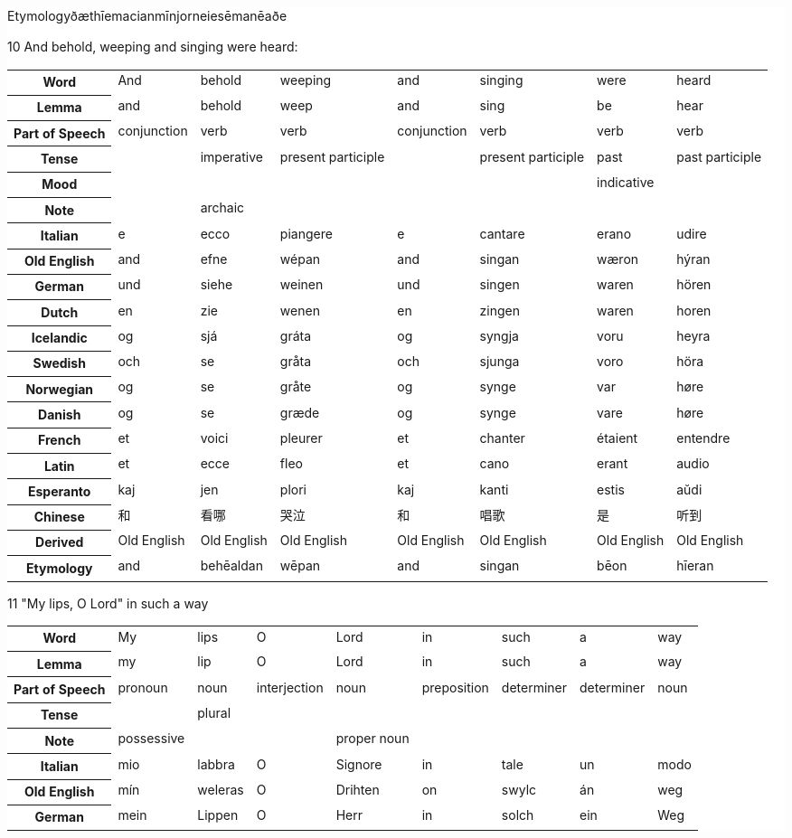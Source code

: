 <tr><th>Etymology</th><td>ðæt</td><td>hīe</td><td>macian</td><td>mīn</td><td>jorneie</td><td>sēman</td><td>ēaðe</td></tr>
</table>

10 And behold, weeping and singing were heard:

<table>
<tr><th>Word</th><td>And</td><td>behold</td><td>weeping</td><td>and</td><td>singing</td><td>were</td><td>heard</td></tr>
<tr><th>Lemma</th><td>and</td><td>behold</td><td>weep</td><td>and</td><td>sing</td><td>be</td><td>hear</td></tr>
<tr><th>Part of Speech</th><td>conjunction</td><td>verb</td><td>verb</td><td>conjunction</td><td>verb</td><td>verb</td><td>verb</td></tr>
<tr><th>Tense</th><td></td><td>imperative</td><td>present participle</td><td></td><td>present participle</td><td>past</td><td>past participle</td></tr>
<tr><th>Mood</th><td></td><td></td><td></td><td></td><td></td><td>indicative</td><td></td></tr>
<tr><th>Note</th><td></td><td>archaic</td><td></td><td></td><td></td><td></td><td></td></tr>
<tr><th>Italian</th><td>e</td><td>ecco</td><td>piangere</td><td>e</td><td>cantare</td><td>erano</td><td>udire</td></tr>
<tr><th>Old English</th><td>and</td><td>efne</td><td>wépan</td><td>and</td><td>singan</td><td>wæron</td><td>hýran</td></tr>
<tr><th>German</th><td>und</td><td>siehe</td><td>weinen</td><td>und</td><td>singen</td><td>waren</td><td>hören</td></tr>
<tr><th>Dutch</th><td>en</td><td>zie</td><td>wenen</td><td>en</td><td>zingen</td><td>waren</td><td>horen</td></tr>
<tr><th>Icelandic</th><td>og</td><td>sjá</td><td>gráta</td><td>og</td><td>syngja</td><td>voru</td><td>heyra</td></tr>
<tr><th>Swedish</th><td>och</td><td>se</td><td>gråta</td><td>och</td><td>sjunga</td><td>voro</td><td>höra</td></tr>
<tr><th>Norwegian</th><td>og</td><td>se</td><td>gråte</td><td>og</td><td>synge</td><td>var</td><td>høre</td></tr>
<tr><th>Danish</th><td>og</td><td>se</td><td>græde</td><td>og</td><td>synge</td><td>vare</td><td>høre</td></tr>
<tr><th>French</th><td>et</td><td>voici</td><td>pleurer</td><td>et</td><td>chanter</td><td>étaient</td><td>entendre</td></tr>
<tr><th>Latin</th><td>et</td><td>ecce</td><td>fleo</td><td>et</td><td>cano</td><td>erant</td><td>audio</td></tr>
<tr><th>Esperanto</th><td>kaj</td><td>jen</td><td>plori</td><td>kaj</td><td>kanti</td><td>estis</td><td>aŭdi</td></tr>
<tr><th>Chinese</th><td>和</td><td>看哪</td><td>哭泣</td><td>和</td><td>唱歌</td><td>是</td><td>听到</td></tr>
<tr><th>Derived</th><td>Old English</td><td>Old English</td><td>Old English</td><td>Old English</td><td>Old English</td><td>Old English</td><td>Old English</td></tr>
<tr><th>Etymology</th><td>and</td><td>behēaldan</td><td>wēpan</td><td>and</td><td>singan</td><td>bēon</td><td>hīeran</td></tr>
</table>

11 "My lips, O Lord" in such a way

<table>
<tr><th>Word</th><td>My</td><td>lips</td><td>O</td><td>Lord</td><td>in</td><td>such</td><td>a</td><td>way</td></tr>
<tr><th>Lemma</th><td>my</td><td>lip</td><td>O</td><td>Lord</td><td>in</td><td>such</td><td>a</td><td>way</td></tr>
<tr><th>Part of Speech</th><td>pronoun</td><td>noun</td><td>interjection</td><td>noun</td><td>preposition</td><td>determiner</td><td>determiner</td><td>noun</td></tr>
<tr><th>Tense</th><td></td><td>plural</td><td></td><td></td><td></td><td></td><td></td><td></td></tr>
<tr><th>Note</th><td>possessive</td><td></td><td></td><td>proper noun</td><td></td><td></td><td></td><td></td></tr>
<tr><th>Italian</th><td>mio</td><td>labbra</td><td>O</td><td>Signore</td><td>in</td><td>tale</td><td>un</td><td>modo</td></tr>
<tr><th>Old English</th><td>mín</td><td>weleras</td><td>O</td><td>Drihten</td><td>on</td><td>swylc</td><td>án</td><td>weg</td></tr>
<tr><th>German</th><td>mein</td><td>Lippen</td><td>O</td><td>Herr</td><td>in</td><td>solch</td><td>ein</td><td>Weg</td></tr>